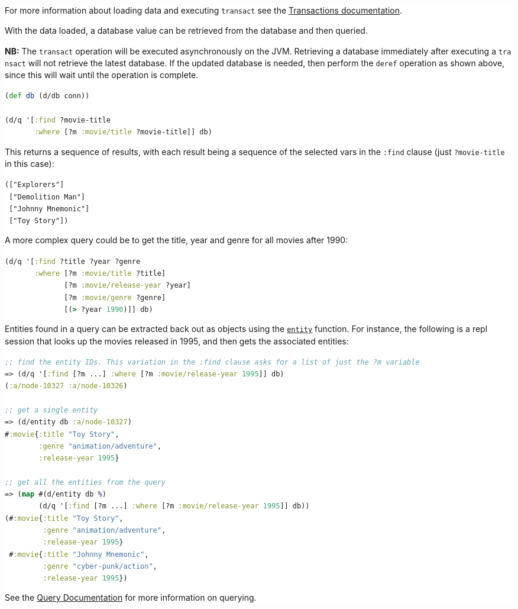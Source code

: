 For more information about loading data and executing `transact` see the [Transactions documentation](https://github.com/quoll/asami/wiki/4.-Transactions).

With the data loaded, a database value can be retrieved from the database and then queried.

**NB:** The `transact` operation will be executed asynchronously on the JVM. Retrieving a database immediately after executing a `transact` will not retrieve the latest database. If the updated database is needed, then perform the `deref` operation as shown above, since this will wait until the operation is complete.

```clojure
(def db (d/db conn))

(d/q '[:find ?movie-title
       :where [?m :movie/title ?movie-title]] db)
```
This returns a sequence of results, with each result being a sequence of the selected vars in the `:find` clause (just `?movie-title` in this case):
```
(["Explorers"]
 ["Demolition Man"]
 ["Johnny Mnemonic"]
 ["Toy Story"])
```
A more complex query could be to get the title, year and genre for all movies after 1990:
```clojure
(d/q '[:find ?title ?year ?genre
       :where [?m :movie/title ?title]
              [?m :movie/release-year ?year]
              [?m :movie/genre ?genre]
              [(> ?year 1990)]] db)
```
Entities found in a query can be extracted back out as objects using the [`entity`](https://github.com/quoll/asami/wiki/7.-Asami-API#entity) function. For instance, the following is a repl session that looks up the movies released in 1995, and then gets the associated entities:
```clojure
;; find the entity IDs. This variation in the :find clause asks for a list of just the ?m variable
=> (d/q '[:find [?m ...] :where [?m :movie/release-year 1995]] db)
(:a/node-10327 :a/node-10326)

;; get a single entity
=> (d/entity db :a/node-10327)
#:movie{:title "Toy Story",
        :genre "animation/adventure",
        :release-year 1995}

;; get all the entities from the query
=> (map #(d/entity db %)
        (d/q '[:find [?m ...] :where [?m :movie/release-year 1995]] db))
(#:movie{:title "Toy Story",
         :genre "animation/adventure",
         :release-year 1995}
 #:movie{:title "Johnny Mnemonic",
         :genre "cyber-punk/action",
         :release-year 1995})
```
See the [Query Documentation](https://github.com/quoll/asami/wiki/6.-Querying) for more information on querying.
